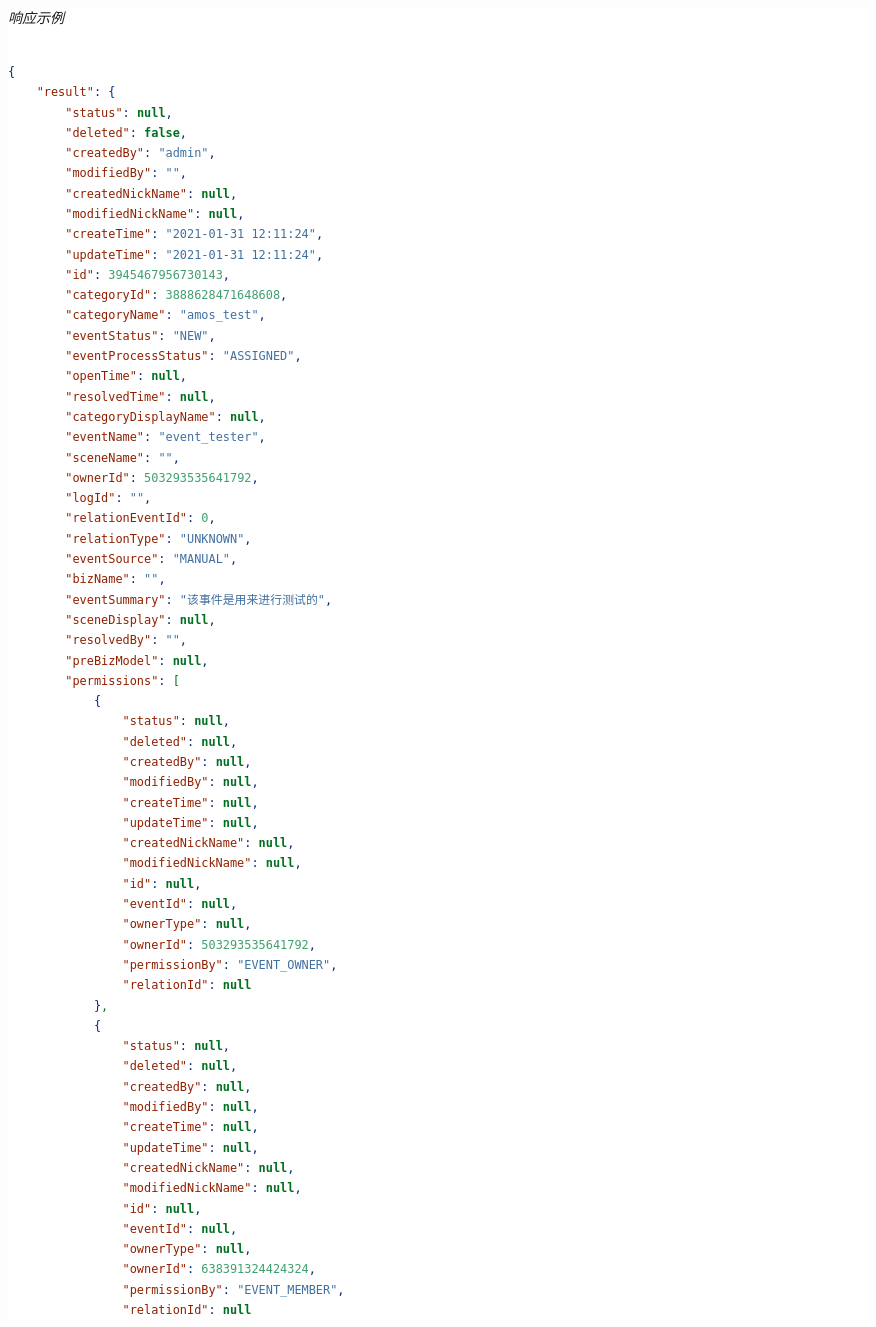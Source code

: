 ###### 响应示例
```json
{
    "result": {
        "status": null,
        "deleted": false,
        "createdBy": "admin",
        "modifiedBy": "",
        "createdNickName": null,
        "modifiedNickName": null,
        "createTime": "2021-01-31 12:11:24",
        "updateTime": "2021-01-31 12:11:24",
        "id": 3945467956730143,
        "categoryId": 3888628471648608,
        "categoryName": "amos_test",
        "eventStatus": "NEW",
        "eventProcessStatus": "ASSIGNED",
        "openTime": null,
        "resolvedTime": null,
        "categoryDisplayName": null,
        "eventName": "event_tester",
        "sceneName": "",
        "ownerId": 503293535641792,
        "logId": "",
        "relationEventId": 0,
        "relationType": "UNKNOWN",
        "eventSource": "MANUAL",
        "bizName": "",
        "eventSummary": "该事件是用来进行测试的",
        "sceneDisplay": null,
        "resolvedBy": "",
        "preBizModel": null,
        "permissions": [
            {
                "status": null,
                "deleted": null,
                "createdBy": null,
                "modifiedBy": null,
                "createTime": null,
                "updateTime": null,
                "createdNickName": null,
                "modifiedNickName": null,
                "id": null,
                "eventId": null,
                "ownerType": null,
                "ownerId": 503293535641792,
                "permissionBy": "EVENT_OWNER",
                "relationId": null
            },
            {
                "status": null,
                "deleted": null,
                "createdBy": null,
                "modifiedBy": null,
                "createTime": null,
                "updateTime": null,
                "createdNickName": null,
                "modifiedNickName": null,
                "id": null,
                "eventId": null,
                "ownerType": null,
                "ownerId": 638391324424324,
                "permissionBy": "EVENT_MEMBER",
                "relationId": null
```